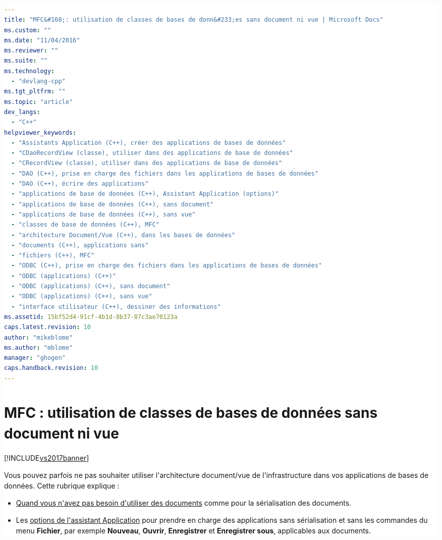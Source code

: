 ```yaml
---
title: "MFC&#160;: utilisation de classes de bases de donn&#233;es sans document ni vue | Microsoft Docs"
ms.custom: ""
ms.date: "11/04/2016"
ms.reviewer: ""
ms.suite: ""
ms.technology: 
  - "devlang-cpp"
ms.tgt_pltfrm: ""
ms.topic: "article"
dev_langs: 
  - "C++"
helpviewer_keywords: 
  - "Assistants Application (C++), créer des applications de bases de données"
  - "CDaoRecordView (classe), utiliser dans des applications de base de données"
  - "CRecordView (classe), utiliser dans des applications de base de données"
  - "DAO (C++), prise en charge des fichiers dans les applications de bases de données"
  - "DAO (C++), écrire des applications"
  - "applications de base de données (C++), Assistant Application (options)"
  - "applications de base de données (C++), sans document"
  - "applications de base de données (C++), sans vue"
  - "classes de base de données (C++), MFC"
  - "architecture Document/Vue (C++), dans les bases de données"
  - "documents (C++), applications sans"
  - "fichiers (C++), MFC"
  - "ODBC (C++), prise en charge des fichiers dans les applications de bases de données"
  - "ODBC (applications) (C++)"
  - "ODBC (applications) (C++), sans document"
  - "ODBC (applications) (C++), sans vue"
  - "interface utilisateur (C++), dessiner des informations"
ms.assetid: 15bf52d4-91cf-4b1d-8b37-87c3ae70123a
caps.latest.revision: 10
author: "mikeblome"
ms.author: "mblome"
manager: "ghogen"
caps.handback.revision: 10
---
```

# MFC&#160;: utilisation de classes de bases de donn&#233;es sans document ni vue
[!INCLUDE[vs2017banner](../assembler/inline/includes/vs2017banner.md)]

Vous pouvez parfois ne pas souhaiter utiliser l'architecture document\/vue de l'infrastructure dans vos applications de bases de données.  Cette rubrique explique :  
  
-   [Quand vous n'avez pas besoin d'utiliser des documents](#_core_when_you_don.92.t_need_documents) comme pour la sérialisation des documents.  
  
-   Les [options de l'assistant Application](#_core_appwizard_options_for_documents_and_views) pour prendre en charge des applications sans sérialisation et sans les commandes du menu **Fichier**, par exemple **Nouveau**, **Ouvrir**, **Enregistrer** et **Enregistrer sous**, applicables aux documents.  
  